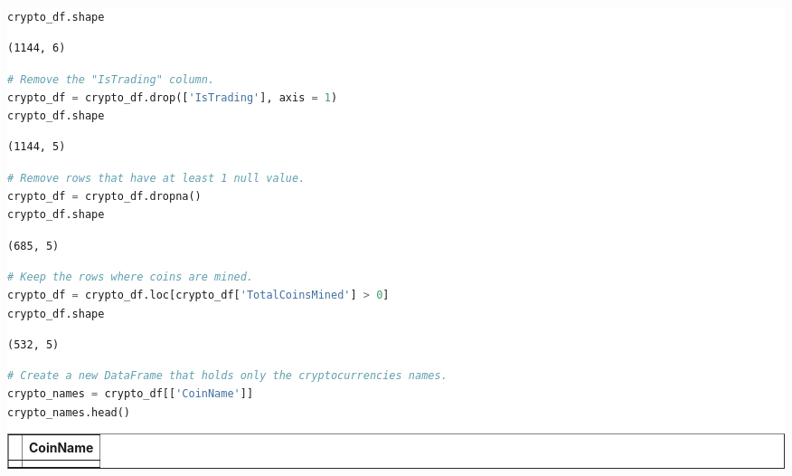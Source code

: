 </table>
</div>




```python
crypto_df.shape
```




    (1144, 6)




```python
# Remove the "IsTrading" column. 
crypto_df = crypto_df.drop(['IsTrading'], axis = 1)
crypto_df.shape
```




    (1144, 5)




```python
# Remove rows that have at least 1 null value.
crypto_df = crypto_df.dropna()
crypto_df.shape
```




    (685, 5)




```python
# Keep the rows where coins are mined.
crypto_df = crypto_df.loc[crypto_df['TotalCoinsMined'] > 0]
crypto_df.shape
```




    (532, 5)




```python
# Create a new DataFrame that holds only the cryptocurrencies names.
crypto_names = crypto_df[['CoinName']]
crypto_names.head()
```




<div>

<table border="1" class="dataframe">
  <thead>
    <tr style="text-align: right;">
      <th></th>
      <th>CoinName</th>
    </tr>
    <tr>
      <th></th>
      <th></th>
    </tr>
  </thead>
  <tbody>
    <tr>